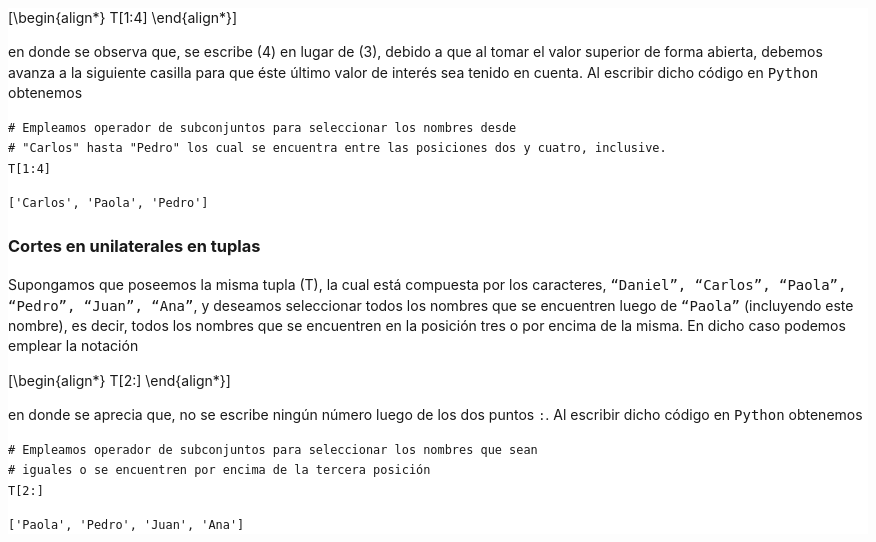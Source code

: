 \[\begin{align*}
T[1:4]
\end{align*}\]

en donde se observa que, se escribe \(4\) en lugar de \(3\), debido a
que al tomar el valor superior de forma abierta, debemos avanza a la
siguiente casilla para que éste último valor de interés sea tenido en
cuenta. Al escribir dicho código en <tt>Python</tt> obtenemos
</p>
<section class="language-python highlighter-rouge">
<section class="highlight">
<pre class="highlight"><code><span class="c1"># Empleamos operador de subconjuntos para seleccionar los nombres desde </span>
<span class="c1"># "Carlos" hasta "Pedro" los cual se encuentra entre las posiciones dos y cuatro, inclusive.
</span><span class="n">T</span><span class="p">[</span><span class="mi">1:4</span><span class="p">]</span>
</code></pre>
</section>
</section>
<section class="highlighter-rouge">
<section class="highlight">
<pre class="highlight"><code>['Carlos', 'Paola', 'Pedro']
</code></pre>
</section>
</section>
<h3 data-toc-skip>
Cortes en unilaterales en tuplas
</h3>
<p>

Supongamos que poseemos la misma tupla \(T\), la cual está compuesta por
los caracteres, <tt>“Daniel”, “Carlos”, “Paola”, “Pedro”, “Juan”,
“Ana”</tt>, y deseamos seleccionar todos los nombres que se encuentren
luego de <tt>“Paola”</tt> (incluyendo este nombre), es decir, todos los
nombres que se encuentren en la posición tres o por encima de la misma.
En dicho caso podemos emplear la notación

\[\begin{align*}
T[2:]
\end{align*}\]

en donde se aprecia que, no se escribe ningún número luego de los dos
puntos <code>:</code>. Al escribir dicho código en <tt>Python</tt>
obtenemos
</p>
<section class="language-python highlighter-rouge">
<section class="highlight">
<pre class="highlight"><code><span class="c1"># Empleamos operador de subconjuntos para seleccionar los nombres que sean </span>
<span class="c1"># iguales o se encuentren por encima de la tercera posición
</span><span class="n">T</span><span class="p">[</span><span class="mi">2:</span><span class="p">]</span>
</code></pre>
</section>
</section>
<section class="highlighter-rouge">
<section class="highlight">
<pre class="highlight"><code>['Paola', 'Pedro', 'Juan', 'Ana']
</code></pre>
</section>
</section>
<p>
